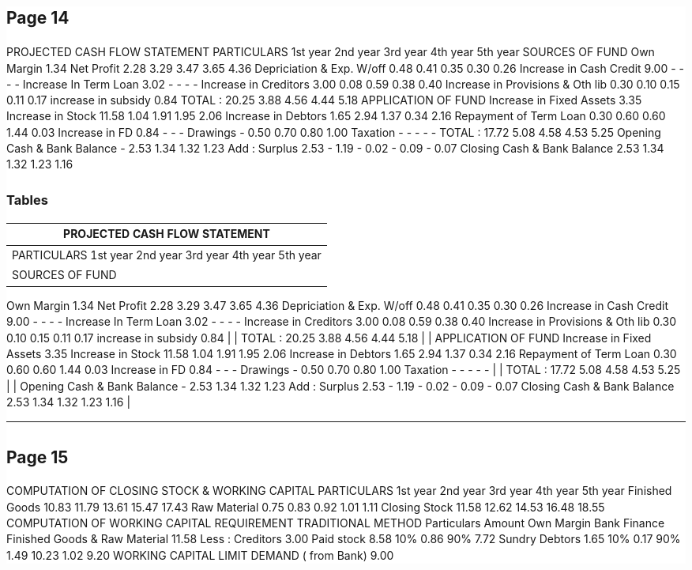 
## Page 14

PROJECTED CASH FLOW STATEMENT PARTICULARS 1st year 2nd year 3rd year 4th year 5th year SOURCES OF FUND Own Margin 1.34 Net Profit 2.28 3.29 3.47 3.65 4.36 Depriciation & Exp. W/off 0.48 0.41 0.35 0.30 0.26 Increase in Cash Credit 9.00 - - - - Increase In Term Loan 3.02 - - - - Increase in Creditors 3.00 0.08 0.59 0.38 0.40 Increase in Provisions & Oth lib 0.30 0.10 0.15 0.11 0.17 increase in subsidy 0.84 TOTAL : 20.25 3.88 4.56 4.44 5.18 APPLICATION OF FUND Increase in Fixed Assets 3.35 Increase in Stock 11.58 1.04 1.91 1.95 2.06 Increase in Debtors 1.65 2.94 1.37 0.34 2.16 Repayment of Term Loan 0.30 0.60 0.60 1.44 0.03 Increase in FD 0.84 - - - Drawings - 0.50 0.70 0.80 1.00 Taxation - - - - - TOTAL : 17.72 5.08 4.58 4.53 5.25 Opening Cash & Bank Balance - 2.53 1.34 1.32 1.23 Add : Surplus 2.53 - 1.19 - 0.02 - 0.09 - 0.07 Closing Cash & Bank Balance 2.53 1.34 1.32 1.23 1.16

### Tables

| PROJECTED CASH FLOW STATEMENT |
|---|
| PARTICULARS 1st year 2nd year 3rd year 4th year 5th year |
| SOURCES OF FUND
Own Margin 1.34
Net Profit 2.28 3.29 3.47 3.65 4.36
Depriciation & Exp. W/off 0.48 0.41 0.35 0.30 0.26
Increase in Cash Credit 9.00 - - - -
Increase In Term Loan 3.02 - - - -
Increase in Creditors 3.00 0.08 0.59 0.38 0.40
Increase in Provisions & Oth lib 0.30 0.10 0.15 0.11 0.17
increase in subsidy 0.84 |
| TOTAL : 20.25 3.88 4.56 4.44 5.18 |
| APPLICATION OF FUND
Increase in Fixed Assets 3.35
Increase in Stock 11.58 1.04 1.91 1.95 2.06
Increase in Debtors 1.65 2.94 1.37 0.34 2.16
Repayment of Term Loan 0.30 0.60 0.60 1.44 0.03
Increase in FD 0.84 - - -
Drawings - 0.50 0.70 0.80 1.00
Taxation - - - - - |
| TOTAL : 17.72 5.08 4.58 4.53 5.25 |
| Opening Cash & Bank Balance - 2.53 1.34 1.32 1.23
Add : Surplus 2.53 - 1.19 - 0.02 - 0.09 - 0.07
Closing Cash & Bank Balance 2.53 1.34 1.32 1.23 1.16 |

---

## Page 15

COMPUTATION OF CLOSING STOCK & WORKING CAPITAL PARTICULARS 1st year 2nd year 3rd year 4th year 5th year Finished Goods 10.83 11.79 13.61 15.47 17.43 Raw Material 0.75 0.83 0.92 1.01 1.11 Closing Stock 11.58 12.62 14.53 16.48 18.55 COMPUTATION OF WORKING CAPITAL REQUIREMENT TRADITIONAL METHOD Particulars Amount Own Margin Bank Finance Finished Goods & Raw Material 11.58 Less : Creditors 3.00 Paid stock 8.58 10% 0.86 90% 7.72 Sundry Debtors 1.65 10% 0.17 90% 1.49 10.23 1.02 9.20 WORKING CAPITAL LIMIT DEMAND ( from Bank) 9.00
